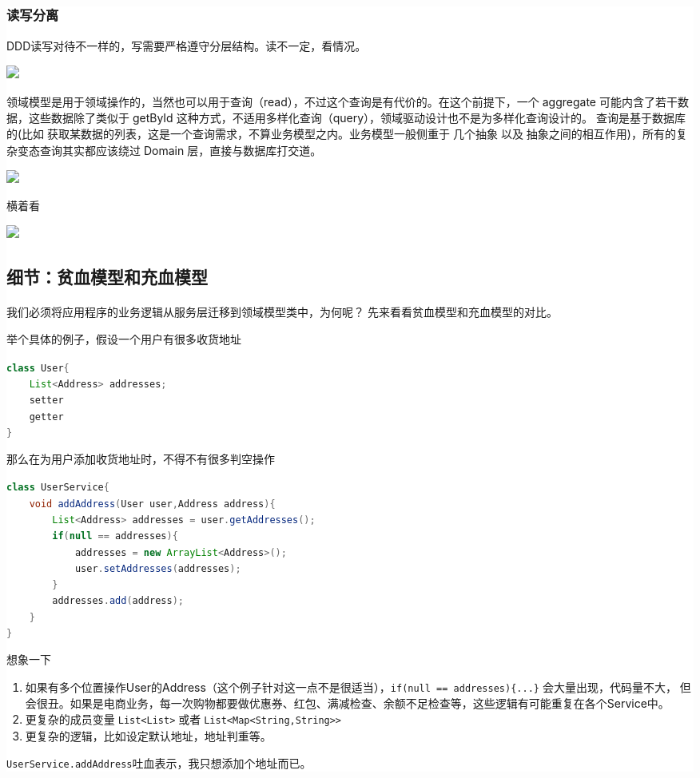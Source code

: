 ### 读写分离

DDD读写对待不一样的，写需要严格遵守分层结构。读不一定，看情况。

![](/public/upload/architecture/ddd_object_model.png)

领域模型是用于领域操作的，当然也可以用于查询（read），不过这个查询是有代价的。在这个前提下，一个 aggregate 可能内含了若干数据，这些数据除了类似于 getById 这种方式，不适用多样化查询（query），领域驱动设计也不是为多样化查询设计的。
查询是基于数据库的(比如 获取某数据的列表，这是一个查询需求，不算业务模型之内。业务模型一般侧重于 几个抽象 以及 抽象之间的相互作用)，所有的复杂变态查询其实都应该绕过 Domain 层，直接与数据库打交道。

![](/public/upload/architecture/ddd_object_model_2.png)

横着看

![](/public/upload/ddd/ddd_overview.png)

## 细节：贫血模型和充血模型

我们必须将应用程序的业务逻辑从服务层迁移到领域模型类中，为何呢？ 先来看看贫血模型和充血模型的对比。

举个具体的例子，假设一个用户有很多收货地址

```java
class User{
    List<Address> addresses;
    setter
    getter
}
```
	
那么在为用户添加收货地址时，不得不有很多判空操作

```java	
class UserService{
    void addAddress(User user,Address address){
        List<Address> addresses = user.getAddresses();
        if(null == addresses){
            addresses = new ArrayList<Address>();
            user.setAddresses(addresses);
        }
        addresses.add(address);
    }
}
```


想象一下

1. 如果有多个位置操作User的Address（这个例子针对这一点不是很适当），`if(null == addresses){...}` 会大量出现，代码量不大， 但会很丑。如果是电商业务，每一次购物都要做优惠券、红包、满减检查、余额不足检查等，这些逻辑有可能重复在各个Service中。
1. 更复杂的成员变量 `List<List>` 或者 `List<Map<String,String>>`
2. 更复杂的逻辑，比如设定默认地址，地址判重等。

`UserService.addAddress`吐血表示，我只想添加个地址而已。 
